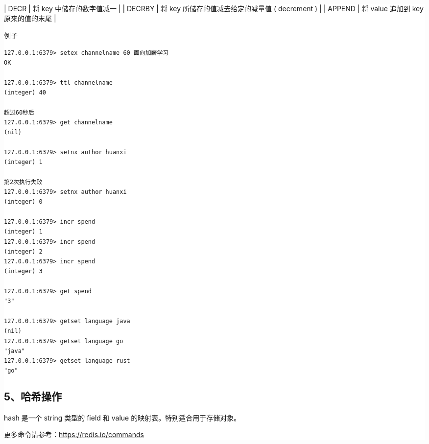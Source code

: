 | DECR        | 将 key 中储存的数字值减一                                   |
| DECRBY      | 将 key 所储存的值减去给定的减量值 ( decrement )             |
| APPEND      | 将 value 追加到 key 原来的值的末尾                          |

例子

```shell
127.0.0.1:6379> setex channelname 60 面向加薪学习
OK

127.0.0.1:6379> ttl channelname
(integer) 40

超过60秒后
127.0.0.1:6379> get channelname
(nil)

127.0.0.1:6379> setnx author huanxi
(integer) 1

第2次执行失败
127.0.0.1:6379> setnx author huanxi
(integer) 0

127.0.0.1:6379> incr spend
(integer) 1
127.0.0.1:6379> incr spend
(integer) 2
127.0.0.1:6379> incr spend
(integer) 3

127.0.0.1:6379> get spend
"3"

127.0.0.1:6379> getset language java
(nil)
127.0.0.1:6379> getset language go
"java"
127.0.0.1:6379> getset language rust
"go"
```





## 5、哈希操作

hash 是一个 string 类型的 field 和 value 的映射表。特别适合用于存储对象。

更多命令请参考：<https://redis.io/commands>

